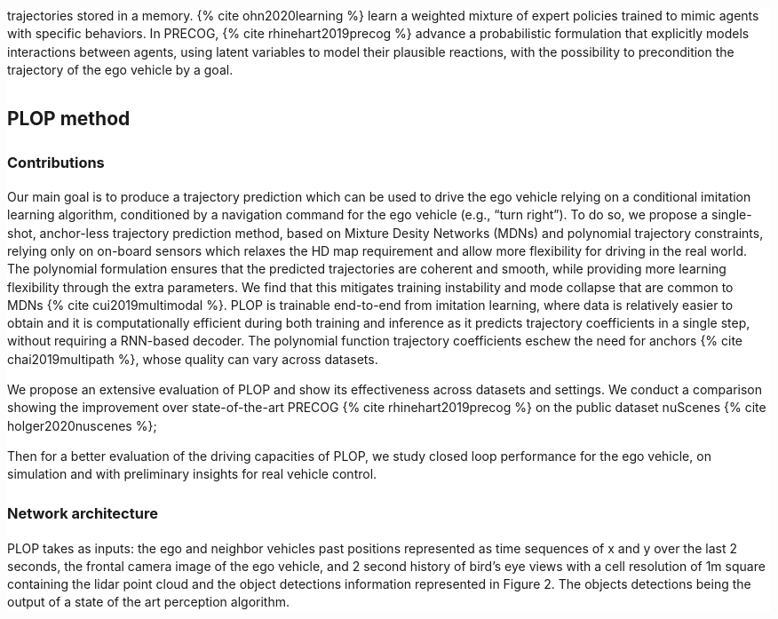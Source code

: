 trajectories stored
 in a memory. {% cite ohn2020learning %} learn a weighted mixture of expert policies trained to mimic
 agents with specific behaviors. In PRECOG, {% cite rhinehart2019precog %} advance a 
probabilistic 
formulation that explicitly models interactions between agents, using latent variables
 to model their plausible reactions, with the possibility to precondition the trajectory 
of the ego vehicle by a goal.



## PLOP method

### Contributions

Our main goal is to produce a trajectory prediction which can be used to drive the 
ego vehicle relying on a conditional imitation learning algorithm, conditioned by 
a navigation command for the ego vehicle (e.g., “turn right”).
To do so, we propose  a single-shot, anchor-less trajectory prediction method,
 based on Mixture Desity Networks (MDNs) and polynomial trajectory constraints, 
relying only on on-board sensors which relaxes the HD map requirement and allow 
more flexibility for driving in the real world.
The polynomial formulation ensures that the predicted
 trajectories are coherent and smooth, while providing more
 learning flexibility through the extra parameters. We find
 that this mitigates training instability and mode collapse
 that are common to MDNs {% cite cui2019multimodal %}.
PLOP is trainable end-to-end from imitation learning,
 where data is relatively easier to obtain and it is 
computationally efficient during both training and inference as it predicts
 trajectory coefficients in a single step, without requiring a RNN-based decoder. 
The polynomial function trajectory coefficients eschew the need for anchors {% cite chai2019multipath %},
 whose quality can vary across datasets.

We propose an extensive evaluation of PLOP and show its effectiveness across datasets 
and settings. We conduct a comparison showing the improvement over state-of-the-art 
PRECOG {% cite rhinehart2019precog %} on the public dataset nuScenes {% cite holger2020nuscenes %};

Then for a better evaluation of the driving capacities of PLOP, 
we study closed loop performance for the ego vehicle, on simulation
 and with preliminary insights for real vehicle control.

### Network architecture

PLOP takes as inputs: the ego and neighbor vehicles past positions
 represented as time sequences of x and y over the last 2 seconds,
 the frontal camera image of the ego vehicle, and 2 second history 
of bird’s eye views with a cell resolution of 1m square containing 
the lidar point cloud and the object detections information represented 
in Figure 2. The objects detections being the output of a state of the art
 perception algorithm.
